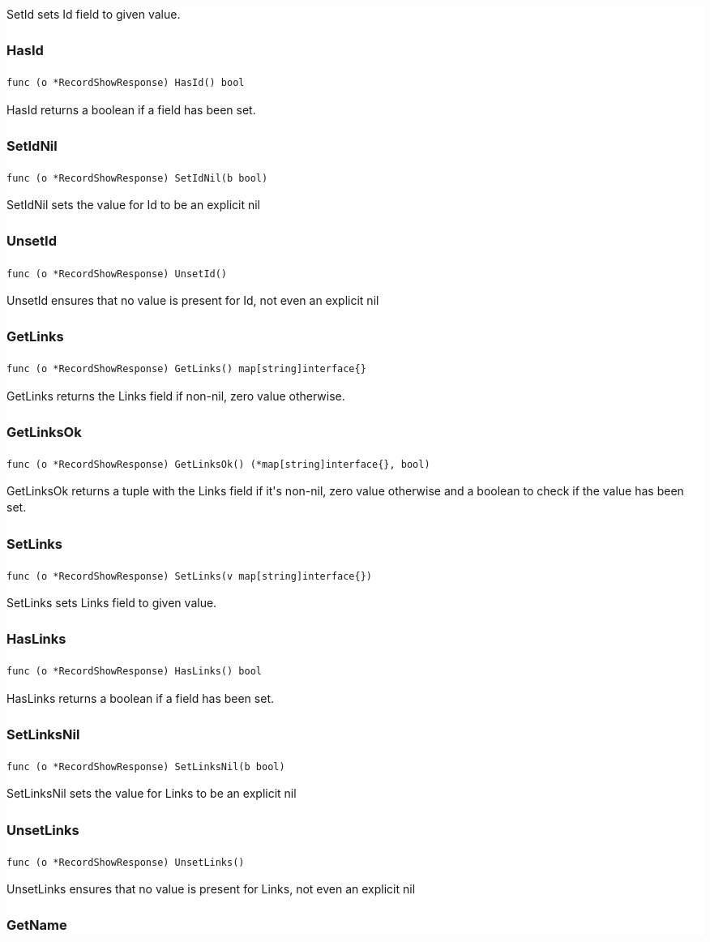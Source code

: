 SetId sets Id field to given value.

### HasId

`func (o *RecordShowResponse) HasId() bool`

HasId returns a boolean if a field has been set.

### SetIdNil

`func (o *RecordShowResponse) SetIdNil(b bool)`

 SetIdNil sets the value for Id to be an explicit nil

### UnsetId
`func (o *RecordShowResponse) UnsetId()`

UnsetId ensures that no value is present for Id, not even an explicit nil
### GetLinks

`func (o *RecordShowResponse) GetLinks() map[string]interface{}`

GetLinks returns the Links field if non-nil, zero value otherwise.

### GetLinksOk

`func (o *RecordShowResponse) GetLinksOk() (*map[string]interface{}, bool)`

GetLinksOk returns a tuple with the Links field if it's non-nil, zero value otherwise
and a boolean to check if the value has been set.

### SetLinks

`func (o *RecordShowResponse) SetLinks(v map[string]interface{})`

SetLinks sets Links field to given value.

### HasLinks

`func (o *RecordShowResponse) HasLinks() bool`

HasLinks returns a boolean if a field has been set.

### SetLinksNil

`func (o *RecordShowResponse) SetLinksNil(b bool)`

 SetLinksNil sets the value for Links to be an explicit nil

### UnsetLinks
`func (o *RecordShowResponse) UnsetLinks()`

UnsetLinks ensures that no value is present for Links, not even an explicit nil
### GetName
